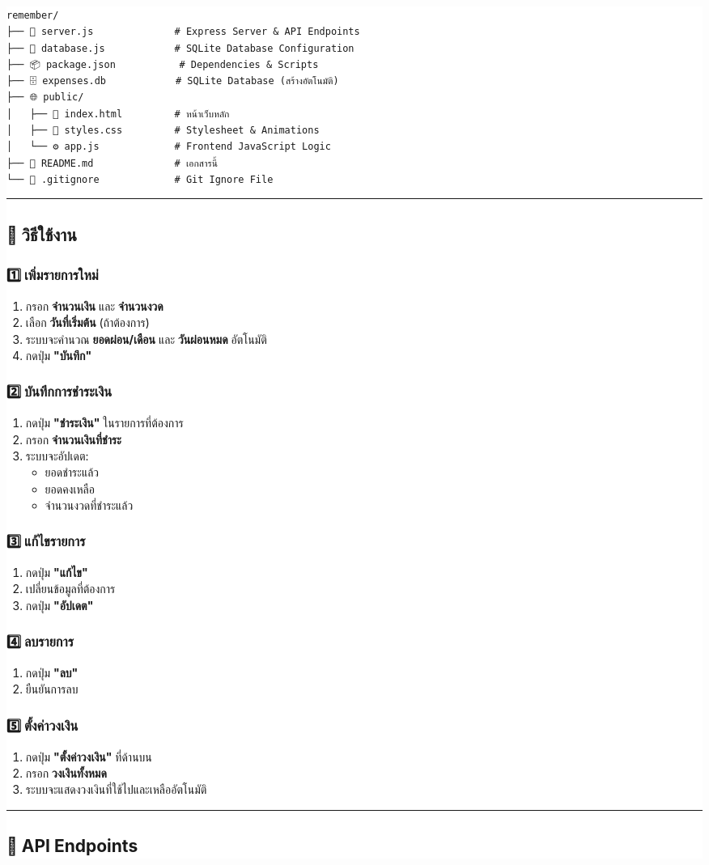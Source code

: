 ```
remember/
├── 📄 server.js              # Express Server & API Endpoints
├── 💾 database.js            # SQLite Database Configuration
├── 📦 package.json           # Dependencies & Scripts
├── 🗄️ expenses.db            # SQLite Database (สร้างอัตโนมัติ)
├── 🌐 public/
│   ├── 📝 index.html         # หน้าเว็บหลัก
│   ├── 🎨 styles.css         # Stylesheet & Animations
│   └── ⚙️ app.js             # Frontend JavaScript Logic
├── 📖 README.md              # เอกสารนี้
└── 🚫 .gitignore             # Git Ignore File
```

---

## 🎯 วิธีใช้งาน

### 1️⃣ เพิ่มรายการใหม่
1. กรอก **จำนวนเงิน** และ **จำนวนงวด**
2. เลือก **วันที่เริ่มต้น** (ถ้าต้องการ)
3. ระบบจะคำนวณ **ยอดผ่อน/เดือน** และ **วันผ่อนหมด** อัตโนมัติ
4. กดปุ่ม **"บันทึก"**

### 2️⃣ บันทึกการชำระเงิน
1. กดปุ่ม **"ชำระเงิน"** ในรายการที่ต้องการ
2. กรอก **จำนวนเงินที่ชำระ**
3. ระบบจะอัปเดต:
   - ยอดชำระแล้ว
   - ยอดคงเหลือ
   - จำนวนงวดที่ชำระแล้ว

### 3️⃣ แก้ไขรายการ
1. กดปุ่ม **"แก้ไข"**
2. เปลี่ยนข้อมูลที่ต้องการ
3. กดปุ่ม **"อัปเดต"**

### 4️⃣ ลบรายการ
1. กดปุ่ม **"ลบ"**
2. ยืนยันการลบ

### 5️⃣ ตั้งค่าวงเงิน
1. กดปุ่ม **"ตั้งค่าวงเงิน"** ที่ด้านบน
2. กรอก **วงเงินทั้งหมด**
3. ระบบจะแสดงวงเงินที่ใช้ไปและเหลืออัตโนมัติ

---

## 🔌 API Endpoints
